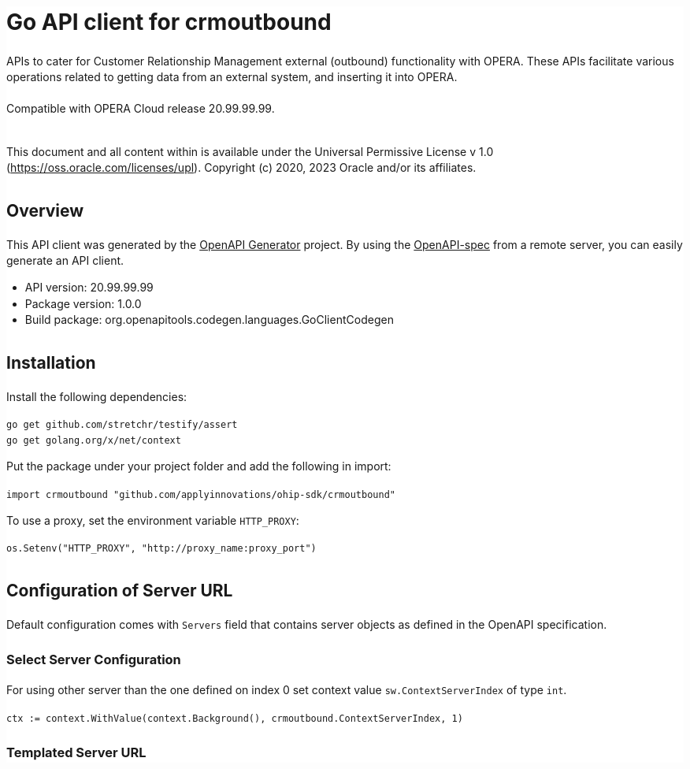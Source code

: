 # Go API client for crmoutbound

APIs to cater for Customer Relationship Management external (outbound) functionality with OPERA. These APIs facilitate various operations related to getting data from an external system, and inserting it into OPERA.<br /><br /> Compatible with OPERA Cloud release 20.99.99.99.<br /><br /><p> This document and all content within is available under the Universal Permissive License v 1.0 (https://oss.oracle.com/licenses/upl). Copyright (c) 2020, 2023 Oracle and/or its affiliates.</p>

## Overview
This API client was generated by the [OpenAPI Generator](https://openapi-generator.tech) project.  By using the [OpenAPI-spec](https://www.openapis.org/) from a remote server, you can easily generate an API client.

- API version: 20.99.99.99
- Package version: 1.0.0
- Build package: org.openapitools.codegen.languages.GoClientCodegen

## Installation

Install the following dependencies:

```shell
go get github.com/stretchr/testify/assert
go get golang.org/x/net/context
```

Put the package under your project folder and add the following in import:

```golang
import crmoutbound "github.com/applyinnovations/ohip-sdk/crmoutbound"
```

To use a proxy, set the environment variable `HTTP_PROXY`:

```golang
os.Setenv("HTTP_PROXY", "http://proxy_name:proxy_port")
```

## Configuration of Server URL

Default configuration comes with `Servers` field that contains server objects as defined in the OpenAPI specification.

### Select Server Configuration

For using other server than the one defined on index 0 set context value `sw.ContextServerIndex` of type `int`.

```golang
ctx := context.WithValue(context.Background(), crmoutbound.ContextServerIndex, 1)
```

### Templated Server URL
